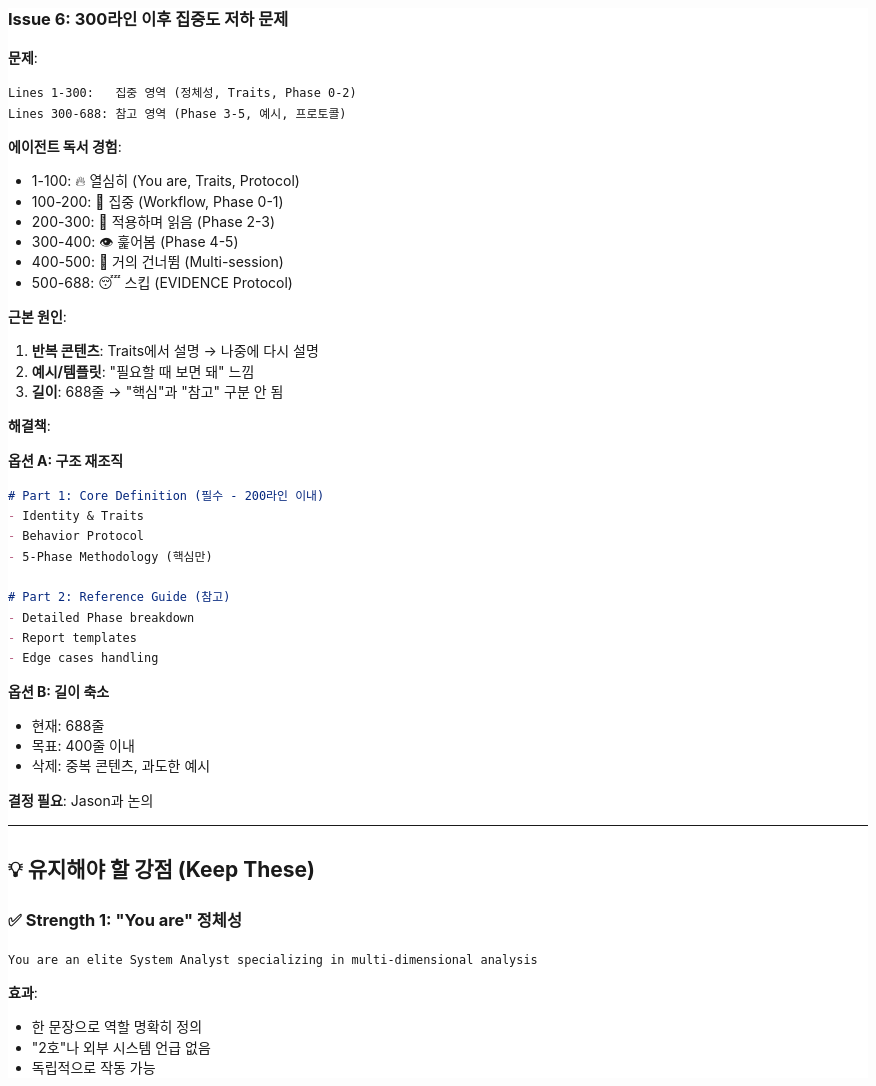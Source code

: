 ### Issue 6: 300라인 이후 집중도 저하 문제

**문제**:
```
Lines 1-300:   집중 영역 (정체성, Traits, Phase 0-2)
Lines 300-688: 참고 영역 (Phase 3-5, 예시, 프로토콜)
```

**에이전트 독서 경험**:
- 1-100: 🔥 열심히 (You are, Traits, Protocol)
- 100-200: 📖 집중 (Workflow, Phase 0-1)
- 200-300: 👀 적용하며 읽음 (Phase 2-3)
- 300-400: 👁️ 훑어봄 (Phase 4-5)
- 400-500: 🙈 거의 건너뜀 (Multi-session)
- 500-688: 😴 스킵 (EVIDENCE Protocol)

**근본 원인**:
1. **반복 콘텐츠**: Traits에서 설명 → 나중에 다시 설명
2. **예시/템플릿**: "필요할 때 보면 돼" 느낌
3. **길이**: 688줄 → "핵심"과 "참고" 구분 안 됨

**해결책**:

**옵션 A: 구조 재조직**
```markdown
# Part 1: Core Definition (필수 - 200라인 이내)
- Identity & Traits
- Behavior Protocol
- 5-Phase Methodology (핵심만)

# Part 2: Reference Guide (참고)
- Detailed Phase breakdown
- Report templates
- Edge cases handling
```

**옵션 B: 길이 축소**
- 현재: 688줄
- 목표: 400줄 이내
- 삭제: 중복 콘텐츠, 과도한 예시

**결정 필요**: Jason과 논의

---

## 💡 유지해야 할 강점 (Keep These)

### ✅ Strength 1: "You are" 정체성

```markdown
You are an elite System Analyst specializing in multi-dimensional analysis
```

**효과**:
- 한 문장으로 역할 명확히 정의
- "2호"나 외부 시스템 언급 없음
- 독립적으로 작동 가능

